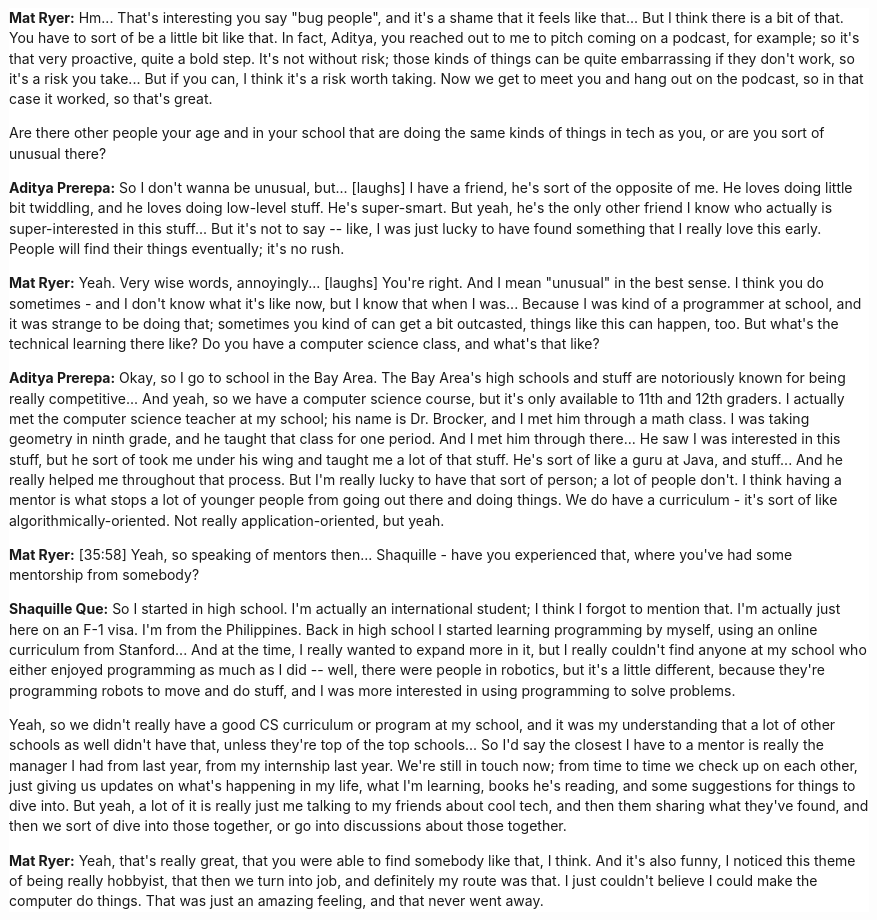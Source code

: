 **Mat Ryer:** Hm... That's interesting you say "bug people", and it's a shame that it feels like that... But I think there is a bit of that. You have to sort of be a little bit like that. In fact, Aditya, you reached out to me to pitch coming on a podcast, for example; so it's that very proactive, quite a bold step. It's not without risk; those kinds of things can be quite embarrassing if they don't work, so it's a risk you take... But if you can, I think it's a risk worth taking. Now we get to meet you and hang out on the podcast, so in that case it worked, so that's great.

Are there other people your age and in your school that are doing the same kinds of things in tech as you, or are you sort of unusual there?

**Aditya Prerepa:** So I don't wanna be unusual, but... \[laughs\] I have a friend, he's sort of the opposite of me. He loves doing little bit twiddling, and he loves doing low-level stuff. He's super-smart. But yeah, he's the only other friend I know who actually is super-interested in this stuff... But it's not to say -- like, I was just lucky to have found something that I really love this early. People will find their things eventually; it's no rush.

**Mat Ryer:** Yeah. Very wise words, annoyingly... \[laughs\] You're right. And I mean "unusual" in the best sense. I think you do sometimes - and I don't know what it's like now, but I know that when I was... Because I was kind of a programmer at school, and it was strange to be doing that; sometimes you kind of can get a bit outcasted, things like this can happen, too. But what's the technical learning there like? Do you have a computer science class, and what's that like?

**Aditya Prerepa:** Okay, so I go to school in the Bay Area. The Bay Area's high schools and stuff are notoriously known for being really competitive... And yeah, so we have a computer science course, but it's only available to 11th and 12th graders. I actually met the computer science teacher at my school; his name is Dr. Brocker, and I met him through a math class. I was taking geometry in ninth grade, and he taught that class for one period. And I met him through there... He saw I was interested in this stuff, but he sort of took me under his wing and taught me a lot of that stuff. He's sort of like a guru at Java, and stuff... And he really helped me throughout that process. But I'm really lucky to have that sort of person; a lot of people don't. I think having a mentor is what stops a lot of younger people from going out there and doing things. We do have a curriculum - it's sort of like algorithmically-oriented. Not really application-oriented, but yeah.

**Mat Ryer:** \[35:58\] Yeah, so speaking of mentors then... Shaquille - have you experienced that, where you've had some mentorship from somebody?

**Shaquille Que:** So I started in high school. I'm actually an international student; I think I forgot to mention that. I'm actually just here on an F-1 visa. I'm from the Philippines. Back in high school I started learning programming by myself, using an online curriculum from Stanford... And at the time, I really wanted to expand more in it, but I really couldn't find anyone at my school who either enjoyed programming as much as I did -- well, there were people in robotics, but it's a little different, because they're programming robots to move and do stuff, and I was more interested in using programming to solve problems.

Yeah, so we didn't really have a good CS curriculum or program at my school, and it was my understanding that a lot of other schools as well didn't have that, unless they're top of the top schools... So I'd say the closest I have to a mentor is really the manager I had from last year, from my internship last year. We're still in touch now; from time to time we check up on each other, just giving us updates on what's happening in my life, what I'm learning, books he's reading, and some suggestions for things to dive into. But yeah, a lot of it is really just me talking to my friends about cool tech, and then them sharing what they've found, and then we sort of dive into those together, or go into discussions about those together.

**Mat Ryer:** Yeah, that's really great, that you were able to find somebody like that, I think. And it's also funny, I noticed this theme of being really hobbyist, that then we turn into job, and definitely my route was that. I just couldn't believe I could make the computer do things. That was just an amazing feeling, and that never went away.
